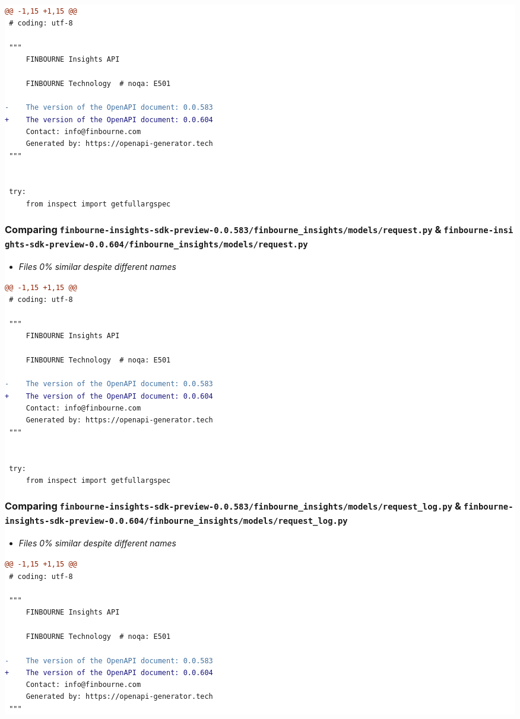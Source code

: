 ```diff
@@ -1,15 +1,15 @@
 # coding: utf-8
 
 """
     FINBOURNE Insights API
 
     FINBOURNE Technology  # noqa: E501
 
-    The version of the OpenAPI document: 0.0.583
+    The version of the OpenAPI document: 0.0.604
     Contact: info@finbourne.com
     Generated by: https://openapi-generator.tech
 """
 
 
 try:
     from inspect import getfullargspec
```

### Comparing `finbourne-insights-sdk-preview-0.0.583/finbourne_insights/models/request.py` & `finbourne-insights-sdk-preview-0.0.604/finbourne_insights/models/request.py`

 * *Files 0% similar despite different names*

```diff
@@ -1,15 +1,15 @@
 # coding: utf-8
 
 """
     FINBOURNE Insights API
 
     FINBOURNE Technology  # noqa: E501
 
-    The version of the OpenAPI document: 0.0.583
+    The version of the OpenAPI document: 0.0.604
     Contact: info@finbourne.com
     Generated by: https://openapi-generator.tech
 """
 
 
 try:
     from inspect import getfullargspec
```

### Comparing `finbourne-insights-sdk-preview-0.0.583/finbourne_insights/models/request_log.py` & `finbourne-insights-sdk-preview-0.0.604/finbourne_insights/models/request_log.py`

 * *Files 0% similar despite different names*

```diff
@@ -1,15 +1,15 @@
 # coding: utf-8
 
 """
     FINBOURNE Insights API
 
     FINBOURNE Technology  # noqa: E501
 
-    The version of the OpenAPI document: 0.0.583
+    The version of the OpenAPI document: 0.0.604
     Contact: info@finbourne.com
     Generated by: https://openapi-generator.tech
 """
```